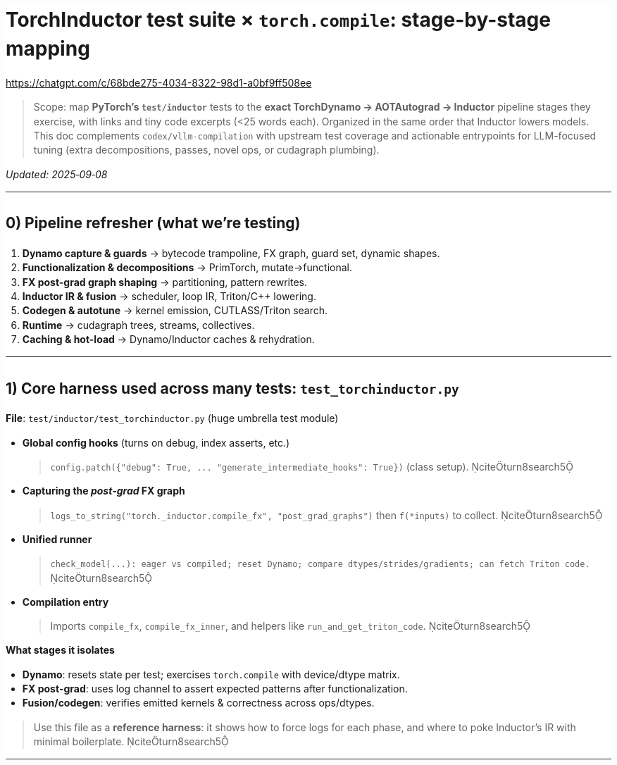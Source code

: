 # TorchInductor test suite × `torch.compile`: stage-by-stage mapping
https://chatgpt.com/c/68bde275-4034-8322-98d1-a0bf9ff508ee

> Scope: map **PyTorch’s `test/inductor`** tests to the **exact TorchDynamo → AOTAutograd → Inductor** pipeline stages they exercise, with links and tiny code excerpts (<25 words each). Organized in the same order that Inductor lowers models. This doc complements `codex/vllm-compilation` with upstream test coverage and actionable entrypoints for LLM-focused tuning (extra decompositions, passes, novel ops, or cudagraph plumbing).

_Updated: 2025‑09‑08_

---

## 0) Pipeline refresher (what we’re testing)
1. **Dynamo capture & guards** → bytecode trampoline, FX graph, guard set, dynamic shapes.
2. **Functionalization & decompositions** → PrimTorch, mutate→functional.
3. **FX post-grad graph shaping** → partitioning, pattern rewrites.
4. **Inductor IR & fusion** → scheduler, loop IR, Triton/C++ lowering.
5. **Codegen & autotune** → kernel emission, CUTLASS/Triton search.
6. **Runtime** → cudagraph trees, streams, collectives.
7. **Caching & hot-load** → Dynamo/Inductor caches & rehydration.

---

## 1) Core harness used across many tests: `test_torchinductor.py`
**File**: `test/inductor/test_torchinductor.py` (huge umbrella test module)

- **Global config hooks** (turns on debug, index asserts, etc.)
  > `config.patch({"debug": True, ... "generate_intermediate_hooks": True})` (class setup). citeturn8search5

- **Capturing the _post‑grad_ FX graph**
  > `logs_to_string("torch._inductor.compile_fx", "post_grad_graphs")` then `f(*inputs)` to collect. citeturn8search5

- **Unified runner**
  > `check_model(...): eager vs compiled; reset Dynamo; compare dtypes/strides/gradients; can fetch Triton code.` citeturn8search5

- **Compilation entry**
  > Imports `compile_fx`, `compile_fx_inner`, and helpers like `run_and_get_triton_code`. citeturn8search5

**What stages it isolates**
- **Dynamo**: resets state per test; exercises `torch.compile` with device/dtype matrix.
- **FX post‑grad**: uses log channel to assert expected patterns after functionalization.
- **Fusion/codegen**: verifies emitted kernels & correctness across ops/dtypes.

> Use this file as a **reference harness**: it shows how to force logs for each phase, and where to poke Inductor’s IR with minimal boilerplate. citeturn8search5

---